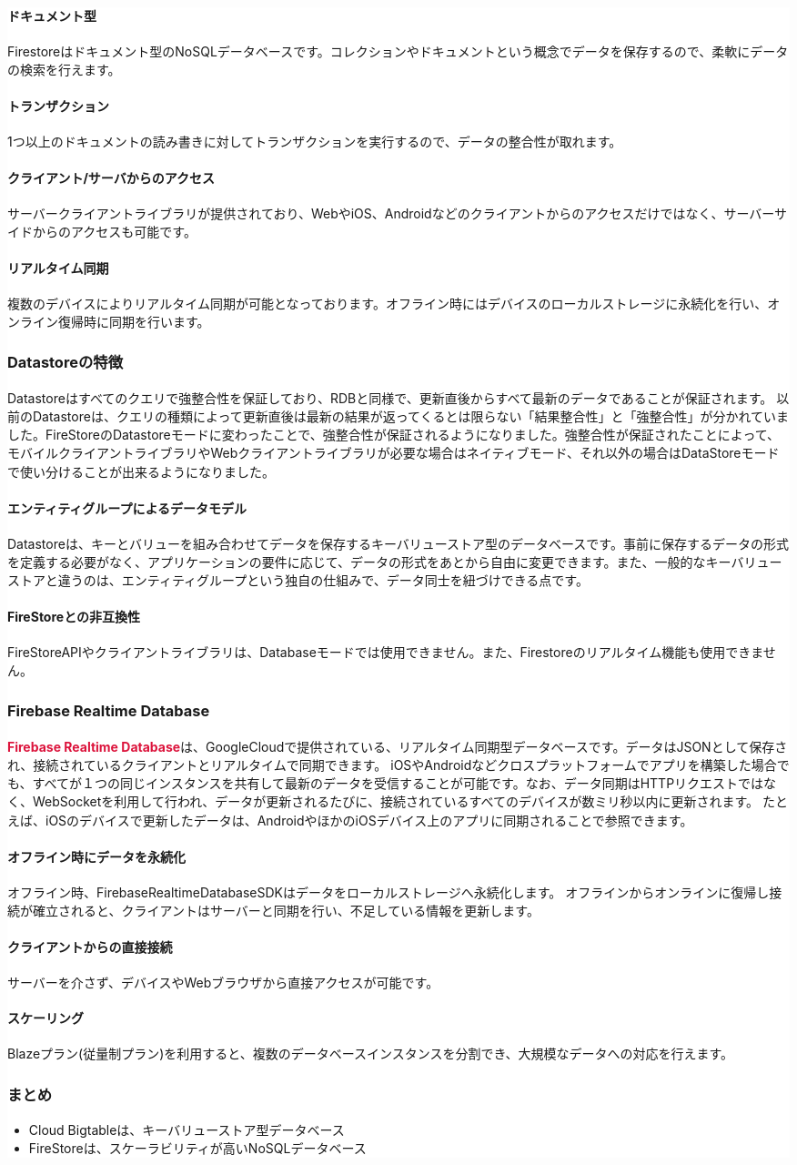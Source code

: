 #### ドキュメント型

Firestoreはドキュメント型のNoSQLデータベースです。コレクションやドキュメントという概念でデータを保存するので、柔軟にデータの検索を行えます。

#### トランザクション

1つ以上のドキュメントの読み書きに対してトランザクションを実行するので、データの整合性が取れます。

#### クライアント/サーバからのアクセス

サーバークライアントライブラリが提供されており、WebやiOS、Androidなどのクライアントからのアクセスだけではなく、サーバーサイドからのアクセスも可能です。

#### リアルタイム同期

複数のデバイスによりリアルタイム同期が可能となっております。オフライン時にはデバイスのローカルストレージに永続化を行い、オンライン復帰時に同期を行います。

### Datastoreの特徴

Datastoreはすべてのクエリで強整合性を保証しており、RDBと同様で、更新直後からすべて最新のデータであることが保証されます。
以前のDatastoreは、クエリの種類によって更新直後は最新の結果が返ってくるとは限らない「結果整合性」と「強整合性」が分かれていました。FireStoreのDatastoreモードに変わったことで、強整合性が保証されるようになりました。強整合性が保証されたことによって、モバイルクライアントライブラリやWebクライアントライブラリが必要な場合はネイティブモード、それ以外の場合はDataStoreモードで使い分けることが出来るようになりました。

#### エンティティグループによるデータモデル

Datastoreは、キーとバリューを組み合わせてデータを保存するキーバリューストア型のデータベースです。事前に保存するデータの形式を定義する必要がなく、アプリケーションの要件に応じて、データの形式をあとから自由に変更できます。また、一般的なキーバリューストアと違うのは、エンティティグループという独自の仕組みで、データ同士を紐づけできる点です。

#### FireStoreとの非互換性

FireStoreAPIやクライアントライブラリは、Databaseモードでは使用できません。また、Firestoreのリアルタイム機能も使用できません。

### Firebase Realtime Database

<span style="color:crimson; font-weight:bold;">Firebase Realtime Database</span>は、GoogleCloudで提供されている、リアルタイム同期型データベースです。データはJSONとして保存され、接続されているクライアントとリアルタイムで同期できます。
iOSやAndroidなどクロスプラットフォームでアプリを構築した場合でも、すべてが１つの同じインスタンスを共有して最新のデータを受信することが可能です。なお、データ同期はHTTPリクエストではなく、WebSocketを利用して行われ、データが更新されるたびに、接続されているすべてのデバイスが数ミリ秒以内に更新されます。
たとえば、iOSのデバイスで更新したデータは、AndroidやほかのiOSデバイス上のアプリに同期されることで参照できます。

#### オフライン時にデータを永続化

オフライン時、FirebaseRealtimeDatabaseSDKはデータをローカルストレージへ永続化します。
オフラインからオンラインに復帰し接続が確立されると、クライアントはサーバーと同期を行い、不足している情報を更新します。

#### クライアントからの直接接続

サーバーを介さず、デバイスやWebブラウザから直接アクセスが可能です。

#### スケーリング

Blazeプラン(従量制プラン)を利用すると、複数のデータベースインスタンスを分割でき、大規模なデータへの対応を行えます。

### まとめ

* Cloud Bigtableは、キーバリューストア型データベース
* FireStoreは、スケーラビリティが高いNoSQLデータベース
